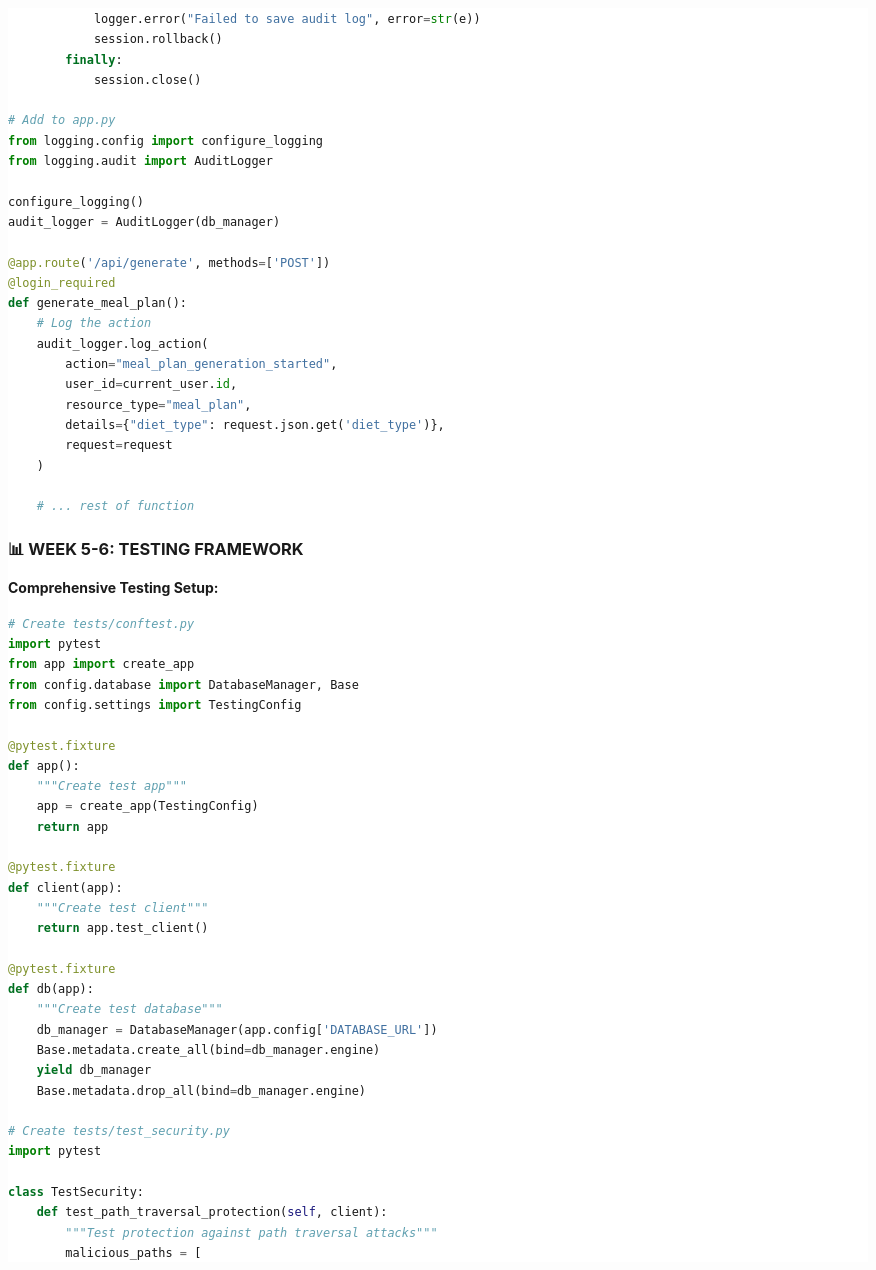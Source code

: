 ```python
            logger.error("Failed to save audit log", error=str(e))
            session.rollback()
        finally:
            session.close()

# Add to app.py
from logging.config import configure_logging
from logging.audit import AuditLogger

configure_logging()
audit_logger = AuditLogger(db_manager)

@app.route('/api/generate', methods=['POST'])
@login_required
def generate_meal_plan():
    # Log the action
    audit_logger.log_action(
        action="meal_plan_generation_started",
        user_id=current_user.id,
        resource_type="meal_plan",
        details={"diet_type": request.json.get('diet_type')},
        request=request
    )
    
    # ... rest of function
```

### 📊 WEEK 5-6: TESTING FRAMEWORK

**Comprehensive Testing Setup:**
```python
# Create tests/conftest.py
import pytest
from app import create_app
from config.database import DatabaseManager, Base
from config.settings import TestingConfig

@pytest.fixture
def app():
    """Create test app"""
    app = create_app(TestingConfig)
    return app

@pytest.fixture
def client(app):
    """Create test client"""
    return app.test_client()

@pytest.fixture
def db(app):
    """Create test database"""
    db_manager = DatabaseManager(app.config['DATABASE_URL'])
    Base.metadata.create_all(bind=db_manager.engine)
    yield db_manager
    Base.metadata.drop_all(bind=db_manager.engine)

# Create tests/test_security.py
import pytest

class TestSecurity:
    def test_path_traversal_protection(self, client):
        """Test protection against path traversal attacks"""
        malicious_paths = [
```